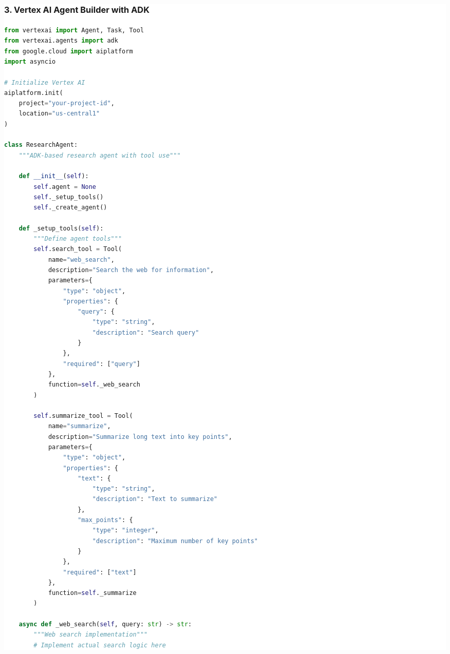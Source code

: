 ### 3. Vertex AI Agent Builder with ADK

```python
from vertexai import Agent, Task, Tool
from vertexai.agents import adk
from google.cloud import aiplatform
import asyncio

# Initialize Vertex AI
aiplatform.init(
    project="your-project-id",
    location="us-central1"
)

class ResearchAgent:
    """ADK-based research agent with tool use"""

    def __init__(self):
        self.agent = None
        self._setup_tools()
        self._create_agent()

    def _setup_tools(self):
        """Define agent tools"""
        self.search_tool = Tool(
            name="web_search",
            description="Search the web for information",
            parameters={
                "type": "object",
                "properties": {
                    "query": {
                        "type": "string",
                        "description": "Search query"
                    }
                },
                "required": ["query"]
            },
            function=self._web_search
        )

        self.summarize_tool = Tool(
            name="summarize",
            description="Summarize long text into key points",
            parameters={
                "type": "object",
                "properties": {
                    "text": {
                        "type": "string",
                        "description": "Text to summarize"
                    },
                    "max_points": {
                        "type": "integer",
                        "description": "Maximum number of key points"
                    }
                },
                "required": ["text"]
            },
            function=self._summarize
        )

    async def _web_search(self, query: str) -> str:
        """Web search implementation"""
        # Implement actual search logic here
```